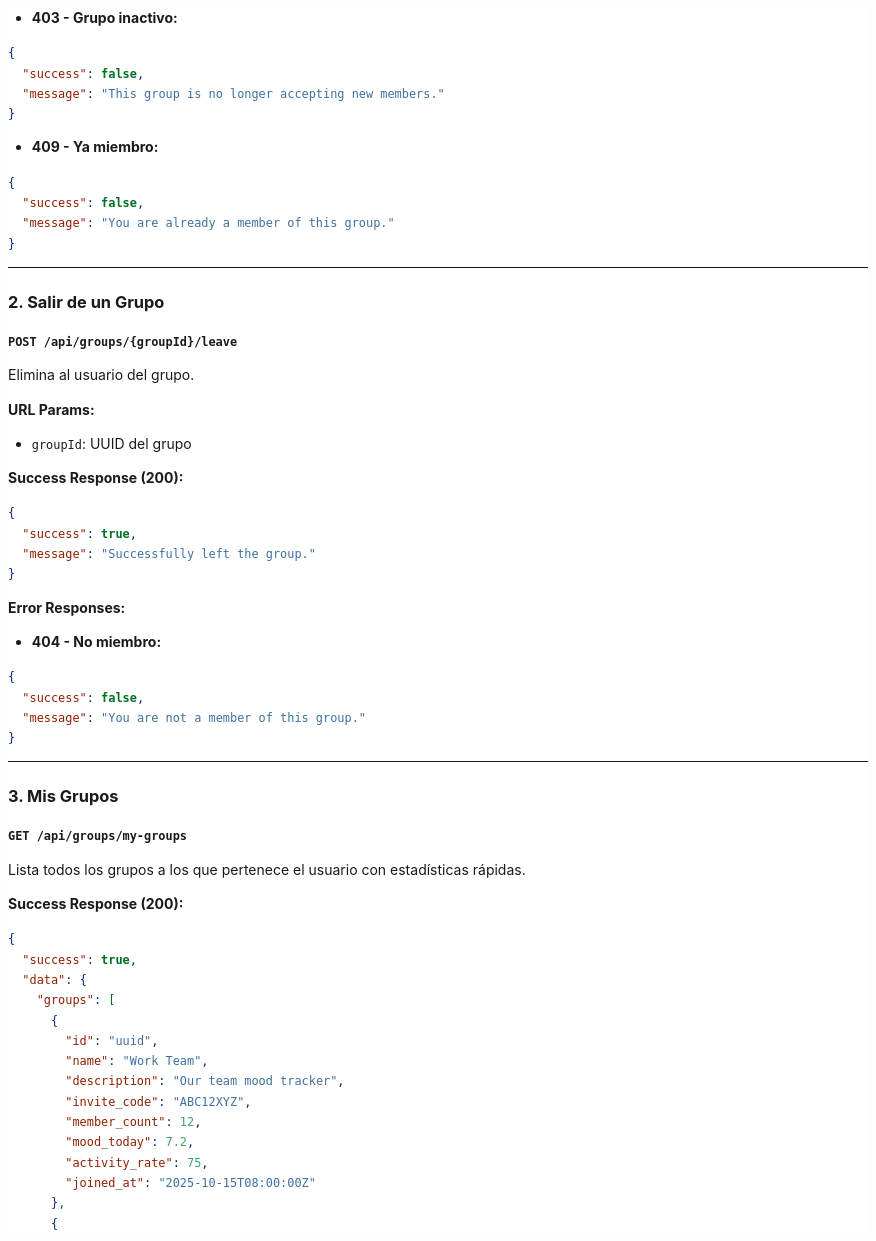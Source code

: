 - **403 - Grupo inactivo:**
```json
{
  "success": false,
  "message": "This group is no longer accepting new members."
}
```

- **409 - Ya miembro:**
```json
{
  "success": false,
  "message": "You are already a member of this group."
}
```

---

### 2. Salir de un Grupo

**`POST /api/groups/{groupId}/leave`**

Elimina al usuario del grupo.

**URL Params:**
- `groupId`: UUID del grupo

**Success Response (200):**
```json
{
  "success": true,
  "message": "Successfully left the group."
}
```

**Error Responses:**

- **404 - No miembro:**
```json
{
  "success": false,
  "message": "You are not a member of this group."
}
```

---

### 3. Mis Grupos

**`GET /api/groups/my-groups`**

Lista todos los grupos a los que pertenece el usuario con estadísticas rápidas.

**Success Response (200):**
```json
{
  "success": true,
  "data": {
    "groups": [
      {
        "id": "uuid",
        "name": "Work Team",
        "description": "Our team mood tracker",
        "invite_code": "ABC12XYZ",
        "member_count": 12,
        "mood_today": 7.2,
        "activity_rate": 75,
        "joined_at": "2025-10-15T08:00:00Z"
      },
      {
```